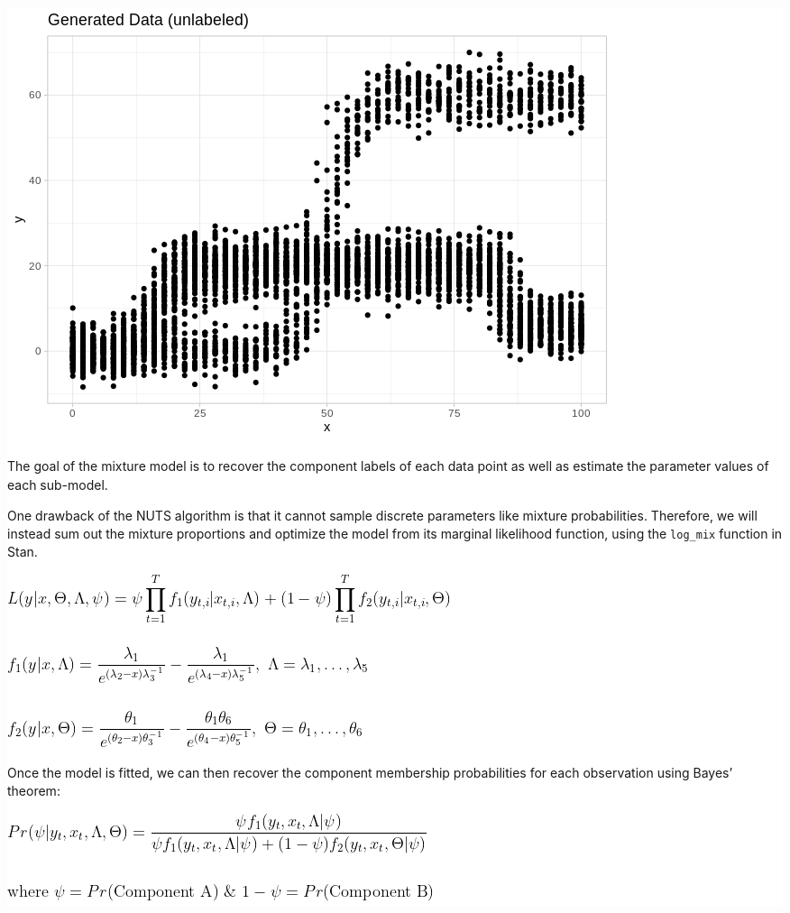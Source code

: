 ![](README_files/figure-gfm/logi_mix_data-2.png)

The goal of the mixture model is to recover the component labels of each
data point as well as estimate the parameter values of each sub-model.

One drawback of the NUTS algorithm is that it cannot sample discrete
parameters like mixture probabilities. Therefore, we will instead sum
out the mixture proportions and optimize the model from its marginal
likelihood function, using the `log_mix` function in Stan.

![](figures/mixture.gif)

Once the model is fitted, we can then recover the component membership
probabilities for each observation using Bayes’ theorem:

![](figures/bayes.gif)
